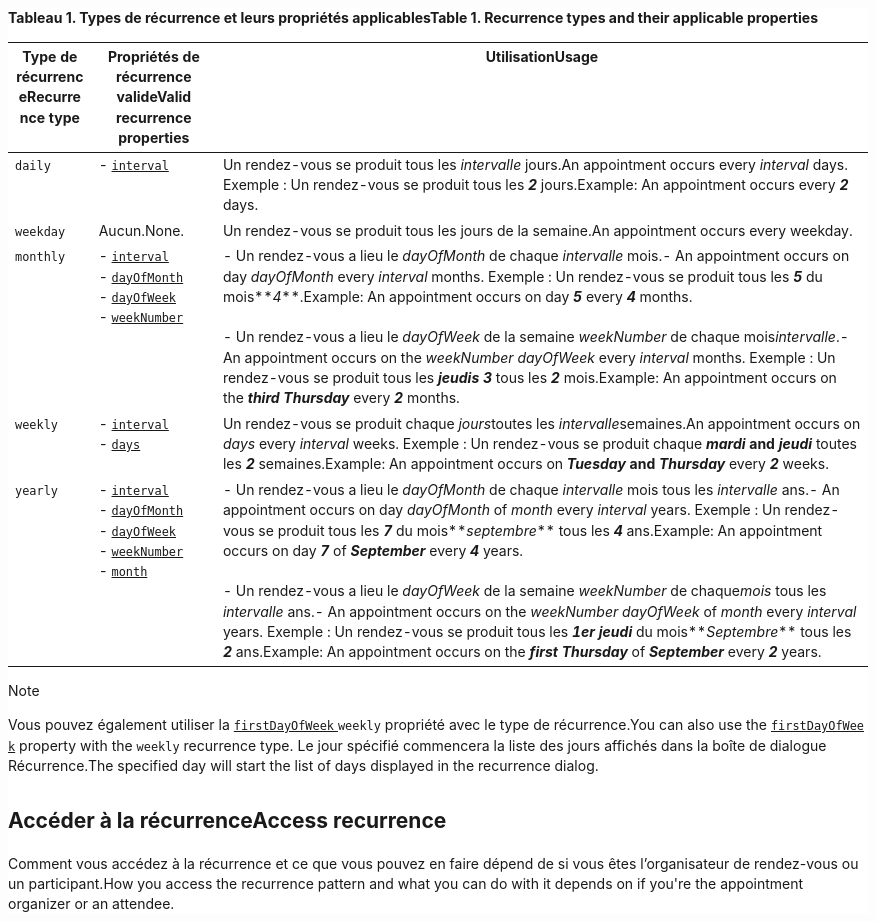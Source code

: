 <span data-ttu-id="05517-110">**Tableau 1. Types de récurrence et leurs propriétés applicables**</span><span class="sxs-lookup"><span data-stu-id="05517-110">**Table 1. Recurrence types and their applicable properties**</span></span>

|<span data-ttu-id="05517-111">Type de récurrence</span><span class="sxs-lookup"><span data-stu-id="05517-111">Recurrence type</span></span>|<span data-ttu-id="05517-112">Propriétés de récurrence valide</span><span class="sxs-lookup"><span data-stu-id="05517-112">Valid recurrence properties</span></span>|<span data-ttu-id="05517-113">Utilisation</span><span class="sxs-lookup"><span data-stu-id="05517-113">Usage</span></span>|
|---|---|---|
|`daily`|-&nbsp;[`interval`][interval link]|<span data-ttu-id="05517-114">Un rendez-vous se produit tous les *intervalle* jours.</span><span class="sxs-lookup"><span data-stu-id="05517-114">An appointment occurs every *interval* days.</span></span> <span data-ttu-id="05517-115">Exemple : Un rendez-vous se produit tous les **_2_** jours.</span><span class="sxs-lookup"><span data-stu-id="05517-115">Example: An appointment occurs every **_2_** days.</span></span>|
|`weekday`|<span data-ttu-id="05517-116">Aucun.</span><span class="sxs-lookup"><span data-stu-id="05517-116">None.</span></span>|<span data-ttu-id="05517-117">Un rendez-vous se produit tous les jours de la semaine.</span><span class="sxs-lookup"><span data-stu-id="05517-117">An appointment occurs every weekday.</span></span>|
|`monthly`|-&nbsp;[`interval`][interval link]<br/>-&nbsp;[`dayOfMonth`][dayOfMonth link]<br/>-&nbsp;[`dayOfWeek`][dayOfWeek link]<br/>-&nbsp;[`weekNumber`][weekNumber link]|<span data-ttu-id="05517-118">- Un rendez-vous a lieu le *dayOfMonth* de chaque *intervalle* mois.</span><span class="sxs-lookup"><span data-stu-id="05517-118">- An appointment occurs on day *dayOfMonth* every *interval* months.</span></span> <span data-ttu-id="05517-119">Exemple : Un rendez-vous se produit tous les **_5_** du mois**_4_**.</span><span class="sxs-lookup"><span data-stu-id="05517-119">Example: An appointment occurs on day **_5_** every **_4_** months.</span></span><br/><br/><span data-ttu-id="05517-120">- Un rendez-vous a lieu le *dayOfWeek* de la semaine *weekNumber* de chaque mois*intervalle*.</span><span class="sxs-lookup"><span data-stu-id="05517-120">- An appointment occurs on the *weekNumber* *dayOfWeek* every *interval* months.</span></span> <span data-ttu-id="05517-121">Exemple : Un rendez-vous se produit tous les **_jeudis_** **_3_** tous les **_2_** mois.</span><span class="sxs-lookup"><span data-stu-id="05517-121">Example: An appointment occurs on the **_third_** **_Thursday_** every **_2_** months.</span></span>|
|`weekly`|-&nbsp;[`interval`][interval link]<br/>-&nbsp;[`days`][days link]|<span data-ttu-id="05517-122">Un rendez-vous se produit chaque *jours*toutes les *intervalle*semaines.</span><span class="sxs-lookup"><span data-stu-id="05517-122">An appointment occurs on *days* every *interval* weeks.</span></span> <span data-ttu-id="05517-123">Exemple : Un rendez-vous se produit chaque **_mardi_ and _jeudi_** toutes les **_2_** semaines.</span><span class="sxs-lookup"><span data-stu-id="05517-123">Example: An appointment occurs on **_Tuesday_ and _Thursday_** every **_2_** weeks.</span></span>|
|`yearly`|-&nbsp;[`interval`][interval link]<br/>-&nbsp;[`dayOfMonth`][dayOfMonth link]<br/>-&nbsp;[`dayOfWeek`][dayOfWeek link]<br/>-&nbsp;[`weekNumber`][weekNumber link]<br/>-&nbsp;[`month`][month link]|<span data-ttu-id="05517-124">- Un rendez-vous a lieu le *dayOfMonth* de chaque *intervalle* mois tous les *intervalle* ans.</span><span class="sxs-lookup"><span data-stu-id="05517-124">- An appointment occurs on day *dayOfMonth* of *month* every *interval* years.</span></span> <span data-ttu-id="05517-125">Exemple : Un rendez-vous se produit tous les **_7_** du mois**_septembre_** tous les **_4_** ans.</span><span class="sxs-lookup"><span data-stu-id="05517-125">Example: An appointment occurs on day **_7_** of **_September_** every **_4_** years.</span></span><br/><br/><span data-ttu-id="05517-126">- Un rendez-vous a lieu le *dayOfWeek* de la semaine *weekNumber* de chaque*mois* tous les *intervalle* ans.</span><span class="sxs-lookup"><span data-stu-id="05517-126">- An appointment occurs on the *weekNumber* *dayOfWeek* of *month* every *interval* years.</span></span> <span data-ttu-id="05517-127">Exemple : Un rendez-vous se produit tous les **_1er_** **_jeudi_** du mois**_Septembre_** tous les **_2_** ans.</span><span class="sxs-lookup"><span data-stu-id="05517-127">Example: An appointment occurs on the **_first_** **_Thursday_** of **_September_** every **_2_** years.</span></span>|

> [!NOTE]
> <span data-ttu-id="05517-128">Vous pouvez également utiliser la [ `firstDayOfWeek` ][firstDayOfWeek link] `weekly` propriété avec le  type de récurrence.</span><span class="sxs-lookup"><span data-stu-id="05517-128">You can also use the [`firstDayOfWeek`][firstDayOfWeek link] property with the `weekly` recurrence type.</span></span> <span data-ttu-id="05517-129">Le jour spécifié commencera la liste des jours affichés dans la boîte de dialogue Récurrence.</span><span class="sxs-lookup"><span data-stu-id="05517-129">The specified day will start the list of days displayed in the recurrence dialog.</span></span>

## <a name="access-recurrence"></a><span data-ttu-id="05517-130">Accéder à la récurrence</span><span class="sxs-lookup"><span data-stu-id="05517-130">Access recurrence</span></span>

<span data-ttu-id="05517-131">Comment vous accédez à la récurrence et ce que vous pouvez en faire dépend de si vous êtes l’organisateur de rendez-vous ou un participant.</span><span class="sxs-lookup"><span data-stu-id="05517-131">How you access the recurrence pattern and what you can do with it depends on if you're the appointment organizer or an attendee.</span></span>


[getAsync link]: /javascript/api/outlook/office.recurrence#getasync-options--callback-
[item.recurrence link]: ../reference/objectmodel/preview-requirement-set/office.context.mailbox.item.md#properties
[setAsync link]: /javascript/api/outlook/office.recurrence#setasync-recurrencepattern--options--callback-
[dayOfMonth link]: /javascript/api/outlook/office.recurrenceproperties#dayofmonth
[dayOfWeek link]: /javascript/api/outlook/office.recurrenceproperties#dayofweek
[days link]: /javascript/api/outlook/office.recurrenceproperties#days
[firstDayOfWeek link]: /javascript/api/outlook/office.recurrenceproperties#firstdayofweek
[interval link]: /javascript/api/outlook/office.recurrenceproperties#interval
[month link]: /javascript/api/outlook/office.recurrenceproperties#month
[weekNumber link]: /javascript/api/outlook/office.recurrenceproperties#weeknumber
[SeriesTime link]: /javascript/api/outlook/office.seriestime